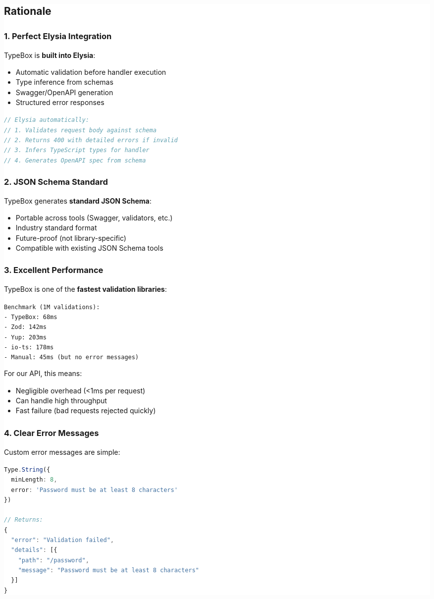 ## Rationale

### 1. Perfect Elysia Integration

TypeBox is **built into Elysia**:
- Automatic validation before handler execution
- Type inference from schemas
- Swagger/OpenAPI generation
- Structured error responses

```typescript
// Elysia automatically:
// 1. Validates request body against schema
// 2. Returns 400 with detailed errors if invalid
// 3. Infers TypeScript types for handler
// 4. Generates OpenAPI spec from schema
```

### 2. JSON Schema Standard

TypeBox generates **standard JSON Schema**:
- Portable across tools (Swagger, validators, etc.)
- Industry standard format
- Future-proof (not library-specific)
- Compatible with existing JSON Schema tools

### 3. Excellent Performance

TypeBox is one of the **fastest validation libraries**:

```
Benchmark (1M validations):
- TypeBox: 68ms
- Zod: 142ms
- Yup: 203ms
- io-ts: 178ms
- Manual: 45ms (but no error messages)
```

For our API, this means:
- Negligible overhead (<1ms per request)
- Can handle high throughput
- Fast failure (bad requests rejected quickly)

### 4. Clear Error Messages

Custom error messages are simple:

```typescript
Type.String({
  minLength: 8,
  error: 'Password must be at least 8 characters'
})

// Returns:
{
  "error": "Validation failed",
  "details": [{
    "path": "/password",
    "message": "Password must be at least 8 characters"
  }]
}
```
